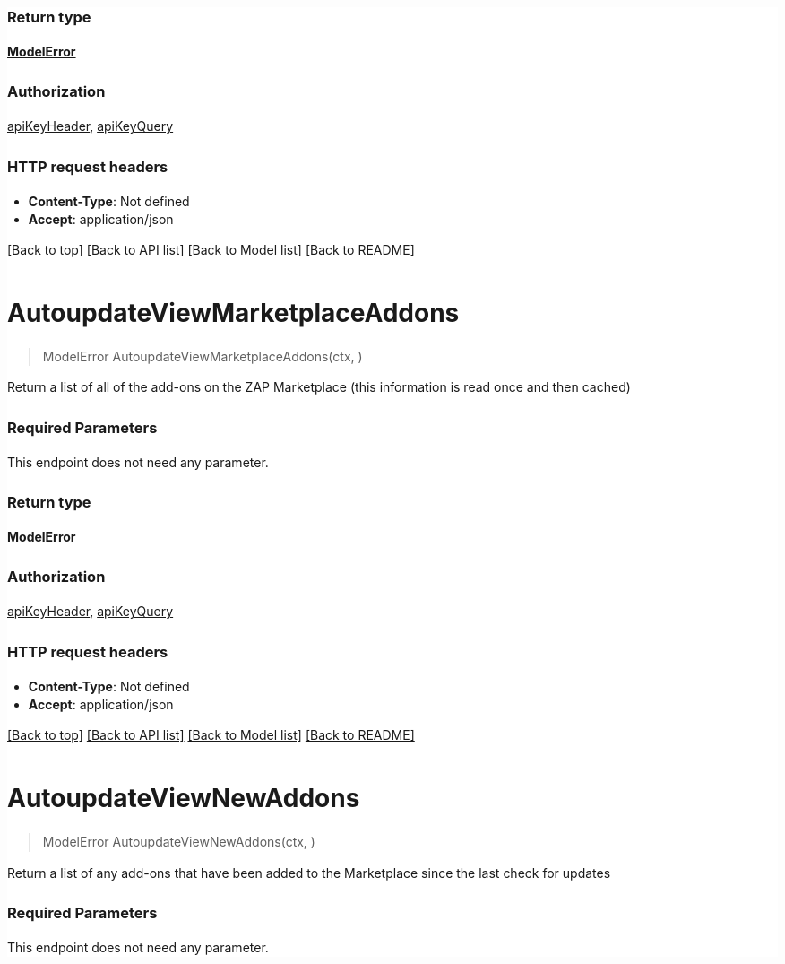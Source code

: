 ### Return type

[**ModelError**](Error.md)

### Authorization

[apiKeyHeader](../README.md#apiKeyHeader), [apiKeyQuery](../README.md#apiKeyQuery)

### HTTP request headers

 - **Content-Type**: Not defined
 - **Accept**: application/json

[[Back to top]](#) [[Back to API list]](../README.md#documentation-for-api-endpoints) [[Back to Model list]](../README.md#documentation-for-models) [[Back to README]](../README.md)

# **AutoupdateViewMarketplaceAddons**
> ModelError AutoupdateViewMarketplaceAddons(ctx, )


Return a list of all of the add-ons on the ZAP Marketplace (this information is read once and then cached)

### Required Parameters
This endpoint does not need any parameter.

### Return type

[**ModelError**](Error.md)

### Authorization

[apiKeyHeader](../README.md#apiKeyHeader), [apiKeyQuery](../README.md#apiKeyQuery)

### HTTP request headers

 - **Content-Type**: Not defined
 - **Accept**: application/json

[[Back to top]](#) [[Back to API list]](../README.md#documentation-for-api-endpoints) [[Back to Model list]](../README.md#documentation-for-models) [[Back to README]](../README.md)

# **AutoupdateViewNewAddons**
> ModelError AutoupdateViewNewAddons(ctx, )


Return a list of any add-ons that have been added to the Marketplace since the last check for updates

### Required Parameters
This endpoint does not need any parameter.
